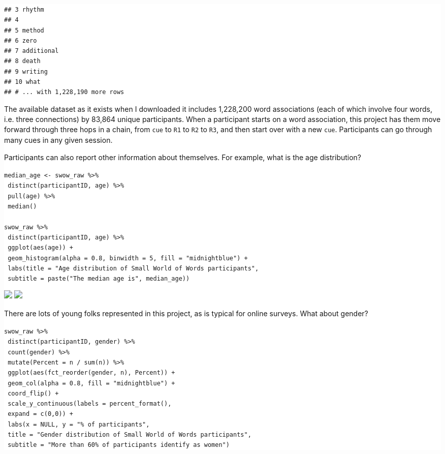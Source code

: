 ```
## 3 rhythm 
## 4 
## 5 method 
## 6 zero 
## 7 additional
## 8 death 
## 9 writing 
## 10 what 
## # ... with 1,228,190 more rows
```

The available dataset as it exists when I downloaded it includes 1,228,200 word associations (each of which involve four words, i.e. three connections) by 83,864 unique participants. When a participant starts on a word association, this project has them move forward through three hops in a chain, from `cue` to `R1` to `R2` to `R3`, and then start over with a new `cue`. Participants can go through many cues in any given session.

Participants can also report other information about themselves. For example, what is the age distribution?

```
median_age <- swow_raw %>%
 distinct(participantID, age) %>% 
 pull(age) %>% 
 median()

swow_raw %>%
 distinct(participantID, age) %>%
 ggplot(aes(age)) +
 geom_histogram(alpha = 0.8, binwidth = 5, fill = "midnightblue") +
 labs(title = "Age distribution of Small World of Words participants",
 subtitle = paste("The median age is", median_age))
```

![](https://i1.wp.com/juliasilge.com/blog/2018/2018-12-16-word-associations_files/figure-html/swow_age-1.png?w=450&ssl=1)
![](https://i1.wp.com/juliasilge.com/blog/2018/2018-12-16-word-associations_files/figure-html/swow_age-1.png?w=450&ssl=1)


There are lots of young folks represented in this project, as is typical for online surveys. What about gender?

```
swow_raw %>%
 distinct(participantID, gender) %>%
 count(gender) %>%
 mutate(Percent = n / sum(n)) %>%
 ggplot(aes(fct_reorder(gender, n), Percent)) +
 geom_col(alpha = 0.8, fill = "midnightblue") +
 coord_flip() +
 scale_y_continuous(labels = percent_format(),
 expand = c(0,0)) +
 labs(x = NULL, y = "% of participants",
 title = "Gender distribution of Small World of Words participants",
 subtitle = "More than 60% of participants identify as women")
```
